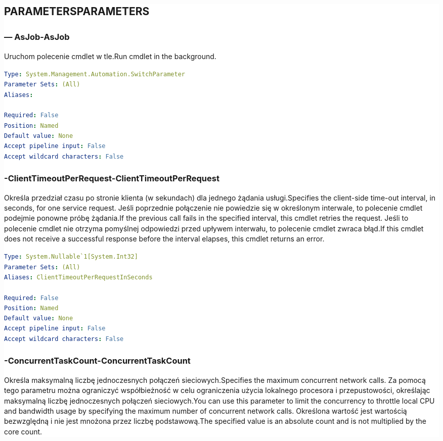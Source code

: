 ## <span data-ttu-id="1f537-124">PARAMETERS</span><span class="sxs-lookup"><span data-stu-id="1f537-124">PARAMETERS</span></span>

### <span data-ttu-id="1f537-125">— AsJob</span><span class="sxs-lookup"><span data-stu-id="1f537-125">-AsJob</span></span>
<span data-ttu-id="1f537-126">Uruchom polecenie cmdlet w tle.</span><span class="sxs-lookup"><span data-stu-id="1f537-126">Run cmdlet in the background.</span></span>

```yaml
Type: System.Management.Automation.SwitchParameter
Parameter Sets: (All)
Aliases:

Required: False
Position: Named
Default value: None
Accept pipeline input: False
Accept wildcard characters: False
```

### <span data-ttu-id="1f537-127">-ClientTimeoutPerRequest</span><span class="sxs-lookup"><span data-stu-id="1f537-127">-ClientTimeoutPerRequest</span></span>
<span data-ttu-id="1f537-128">Określa przedział czasu po stronie klienta (w sekundach) dla jednego żądania usługi.</span><span class="sxs-lookup"><span data-stu-id="1f537-128">Specifies the client-side time-out interval, in seconds, for one service request.</span></span>
<span data-ttu-id="1f537-129">Jeśli poprzednie połączenie nie powiedzie się w określonym interwale, to polecenie cmdlet podejmie ponowne próbę żądania.</span><span class="sxs-lookup"><span data-stu-id="1f537-129">If the previous call fails in the specified interval, this cmdlet retries the request.</span></span>
<span data-ttu-id="1f537-130">Jeśli to polecenie cmdlet nie otrzyma pomyślnej odpowiedzi przed upływem interwału, to polecenie cmdlet zwraca błąd.</span><span class="sxs-lookup"><span data-stu-id="1f537-130">If this cmdlet does not receive a successful response before the interval elapses, this cmdlet returns an error.</span></span>

```yaml
Type: System.Nullable`1[System.Int32]
Parameter Sets: (All)
Aliases: ClientTimeoutPerRequestInSeconds

Required: False
Position: Named
Default value: None
Accept pipeline input: False
Accept wildcard characters: False
```

### <span data-ttu-id="1f537-131">-ConcurrentTaskCount</span><span class="sxs-lookup"><span data-stu-id="1f537-131">-ConcurrentTaskCount</span></span>
<span data-ttu-id="1f537-132">Określa maksymalną liczbę jednoczesnych połączeń sieciowych.</span><span class="sxs-lookup"><span data-stu-id="1f537-132">Specifies the maximum concurrent network calls.</span></span>
<span data-ttu-id="1f537-133">Za pomocą tego parametru można ograniczyć współbieżność w celu ograniczenia użycia lokalnego procesora i przepustowości, określając maksymalną liczbę jednoczesnych połączeń sieciowych.</span><span class="sxs-lookup"><span data-stu-id="1f537-133">You can use this parameter to limit the concurrency to throttle local CPU and bandwidth usage by specifying the maximum number of concurrent network calls.</span></span>
<span data-ttu-id="1f537-134">Określona wartość jest wartością bezwzględną i nie jest mnożona przez liczbę podstawową.</span><span class="sxs-lookup"><span data-stu-id="1f537-134">The specified value is an absolute count and is not multiplied by the core count.</span></span>